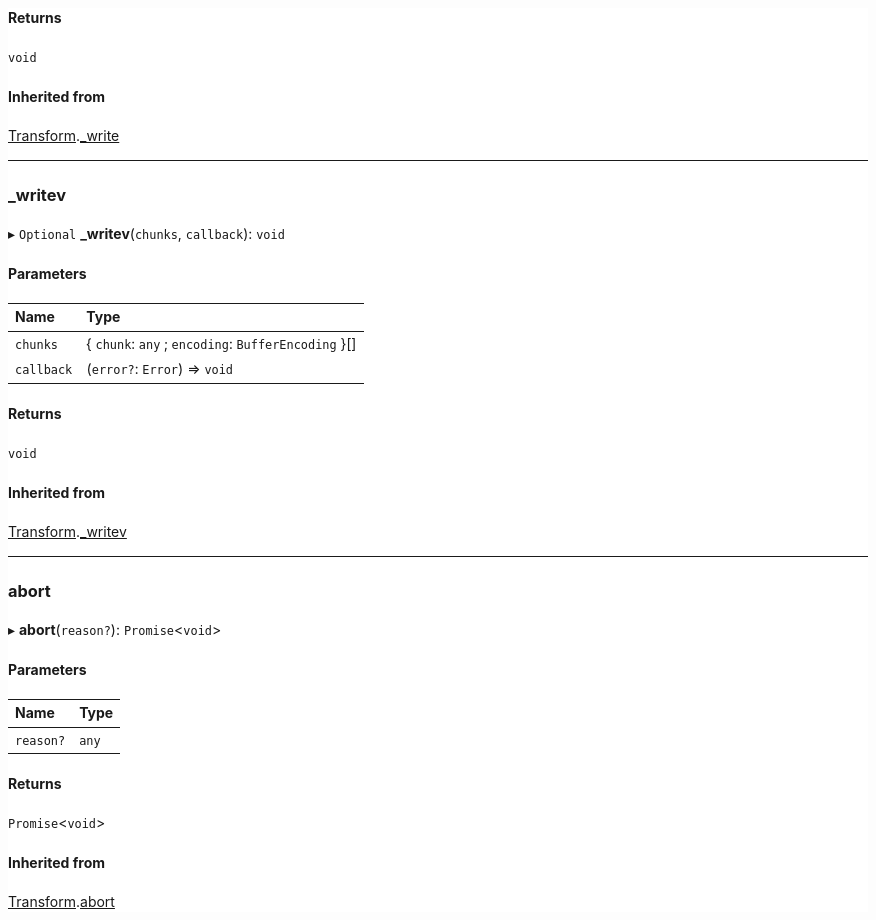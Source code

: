 #### Returns

`void`

#### Inherited from

[Transform](https://github.com/oven-sh/bun-types/blob/master/api-docs/classes/stream_.Transform.md).[_write](https://github.com/oven-sh/bun-types/blob/master/api-docs/classes/stream_.Transform.md#_write)

___

### \_writev

▸ `Optional` **_writev**(`chunks`, `callback`): `void`

#### Parameters

| Name | Type |
| :------ | :------ |
| `chunks` | { `chunk`: `any` ; `encoding`: `BufferEncoding`  }[] |
| `callback` | (`error?`: `Error`) => `void` |

#### Returns

`void`

#### Inherited from

[Transform](https://github.com/oven-sh/bun-types/blob/master/api-docs/classes/stream_.Transform.md).[_writev](https://github.com/oven-sh/bun-types/blob/master/api-docs/classes/stream_.Transform.md#_writev)

___

### abort

▸ **abort**(`reason?`): `Promise`<`void`\>

#### Parameters

| Name | Type |
| :------ | :------ |
| `reason?` | `any` |

#### Returns

`Promise`<`void`\>

#### Inherited from

[Transform](https://github.com/oven-sh/bun-types/blob/master/api-docs/classes/stream_.Transform.md).[abort](https://github.com/oven-sh/bun-types/blob/master/api-docs/classes/stream_.Transform.md#abort)
